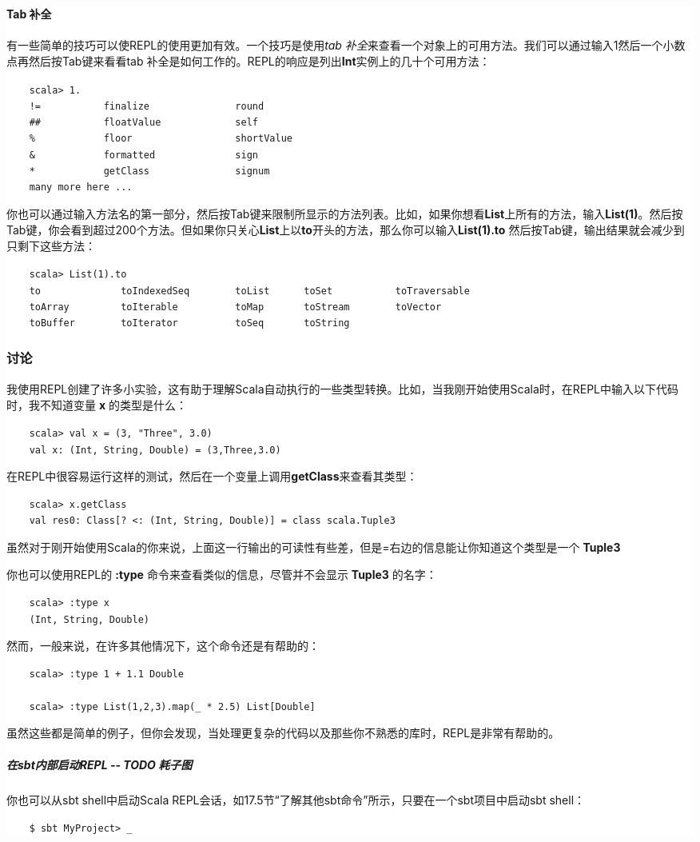 #### Tab 补全

有一些简单的技巧可以使REPL的使用更加有效。一个技巧是使用*tab 补全*来查看一个对象上的可用方法。我们可以通过输入1然后一个小数点再然后按Tab键来看看tab 补全是如何工作的。REPL的响应是列出**Int**实例上的几十个可用方法：
```
    scala> 1.
    !=           finalize               round
    ##           floatValue             self
    %            floor                  shortValue
    &            formatted              sign
    *            getClass               signum
    many more here ...
```

你也可以通过输入方法名的第一部分，然后按Tab键来限制所显示的方法列表。比如，如果你想看**List**上所有的方法，输入**List(1)**。然后按Tab键，你会看到超过200个方法。但如果你只关心**List**上以**to**开头的方法，那么你可以输入**List(1).to** 然后按Tab键，输出结果就会减少到只剩下这些方法：
```
    scala> List(1).to
    to              toIndexedSeq        toList      toSet           toTraversable
    toArray         toIterable          toMap       toStream        toVector
    toBuffer        toIterator          toSeq       toString
```

### 讨论

我使用REPL创建了许多小实验，这有助于理解Scala自动执行的一些类型转换。比如，当我刚开始使用Scala时，在REPL中输入以下代码时，我不知道变量 **x** 的类型是什么：
```
    scala> val x = (3, "Three", 3.0)
    val x: (Int, String, Double) = (3,Three,3.0)
```

在REPL中很容易运行这样的测试，然后在一个变量上调用**getClass**来查看其类型：
```
    scala> x.getClass
    val res0: Class[? <: (Int, String, Double)] = class scala.Tuple3
```

虽然对于刚开始使用Scala的你来说，上面这一行输出的可读性有些差，但是=右边的信息能让你知道这个类型是一个 **Tuple3**

你也可以使用REPL的 **:type** 命令来查看类似的信息，尽管并不会显示 **Tuple3** 的名字：
```
    scala> :type x
    (Int, String, Double)
```

然而，一般来说，在许多其他情况下，这个命令还是有帮助的：
```
    scala> :type 1 + 1.1 Double
    
    scala> :type List(1,2,3).map(_ * 2.5) List[Double]
```

虽然这些都是简单的例子，但你会发现，当处理更复杂的代码以及那些你不熟悉的库时，REPL是非常有帮助的。

##### 在sbt内部启动REPL -- TODO 耗子图

你也可以从sbt shell中启动Scala REPL会话，如17.5节“了解其他sbt命令”所示，只要在一个sbt项目中启动sbt shell：
```
    $ sbt MyProject> _
```
